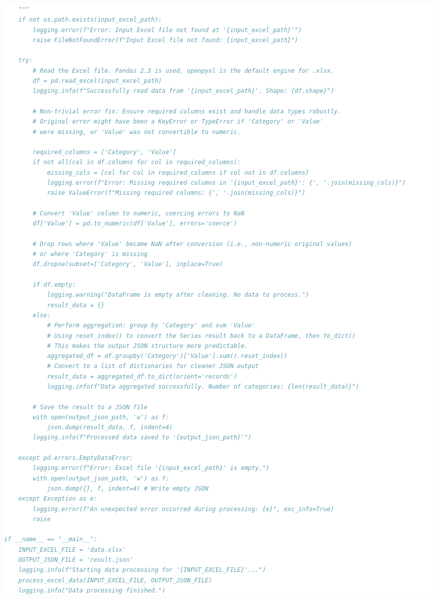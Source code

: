 ```python
    """
    if not os.path.exists(input_excel_path):
        logging.error(f"Error: Input Excel file not found at '{input_excel_path}'")
        raise FileNotFoundError(f"Input Excel file not found: {input_excel_path}")

    try:
        # Read the Excel file. Pandas 2.3 is used, openpyxl is the default engine for .xlsx.
        df = pd.read_excel(input_excel_path)
        logging.info(f"Successfully read data from '{input_excel_path}'. Shape: {df.shape}")

        # Non-trivial error fix: Ensure required columns exist and handle data types robustly.
        # Original error might have been a KeyError or TypeError if 'Category' or 'Value'
        # were missing, or 'Value' was not convertible to numeric.

        required_columns = ['Category', 'Value']
        if not all(col in df.columns for col in required_columns):
            missing_cols = [col for col in required_columns if col not in df.columns]
            logging.error(f"Error: Missing required columns in '{input_excel_path}': {', '.join(missing_cols)}")
            raise ValueError(f"Missing required columns: {', '.join(missing_cols)}")

        # Convert 'Value' column to numeric, coercing errors to NaN
        df['Value'] = pd.to_numeric(df['Value'], errors='coerce')

        # Drop rows where 'Value' became NaN after conversion (i.e., non-numeric original values)
        # or where 'Category' is missing
        df.dropna(subset=['Category', 'Value'], inplace=True)

        if df.empty:
            logging.warning("DataFrame is empty after cleaning. No data to process.")
            result_data = {}
        else:
            # Perform aggregation: group by 'Category' and sum 'Value'
            # Using reset_index() to convert the Series result back to a DataFrame, then to_dict()
            # This makes the output JSON structure more predictable.
            aggregated_df = df.groupby('Category')['Value'].sum().reset_index()
            # Convert to a list of dictionaries for cleaner JSON output
            result_data = aggregated_df.to_dict(orient='records')
            logging.info(f"Data aggregated successfully. Number of categories: {len(result_data)}")

        # Save the result to a JSON file
        with open(output_json_path, 'w') as f:
            json.dump(result_data, f, indent=4)
        logging.info(f"Processed data saved to '{output_json_path}'")

    except pd.errors.EmptyDataError:
        logging.error(f"Error: Excel file '{input_excel_path}' is empty.")
        with open(output_json_path, 'w') as f:
            json.dump({}, f, indent=4) # Write empty JSON
    except Exception as e:
        logging.error(f"An unexpected error occurred during processing: {e}", exc_info=True)
        raise

if __name__ == "__main__":
    INPUT_EXCEL_FILE = 'data.xlsx'
    OUTPUT_JSON_FILE = 'result.json'
    logging.info(f"Starting data processing for '{INPUT_EXCEL_FILE}'...")
    process_excel_data(INPUT_EXCEL_FILE, OUTPUT_JSON_FILE)
    logging.info("Data processing finished.")
```
